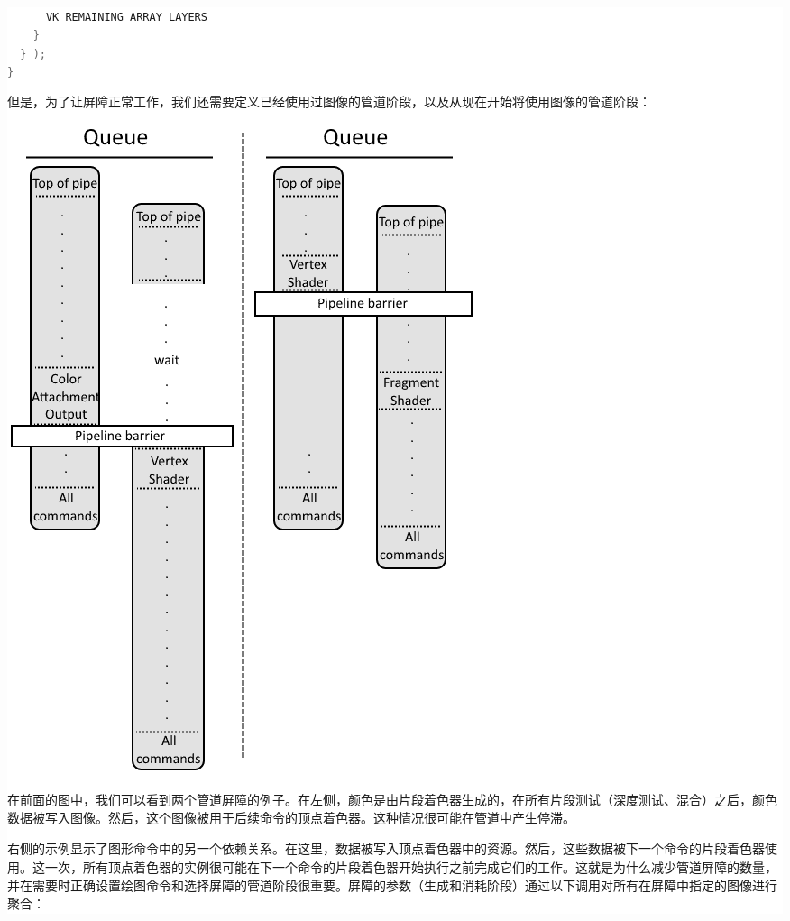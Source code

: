 ```cpp
      VK_REMAINING_ARRAY_LAYERS 
    } 
  } ); 
}

```

但是，为了让屏障正常工作，我们还需要定义已经使用过图像的管道阶段，以及从现在开始将使用图像的管道阶段：

![图片](img/image_04_005.png)

在前面的图中，我们可以看到两个管道屏障的例子。在左侧，颜色是由片段着色器生成的，在所有片段测试（深度测试、混合）之后，颜色数据被写入图像。然后，这个图像被用于后续命令的顶点着色器。这种情况很可能在管道中产生停滞。

右侧的示例显示了图形命令中的另一个依赖关系。在这里，数据被写入顶点着色器中的资源。然后，这些数据被下一个命令的片段着色器使用。这一次，所有顶点着色器的实例很可能在下一个命令的片段着色器开始执行之前完成它们的工作。这就是为什么减少管道屏障的数量，并在需要时正确设置绘图命令和选择屏障的管道阶段很重要。屏障的参数（生成和消耗阶段）通过以下调用对所有在屏障中指定的图像进行聚合：
